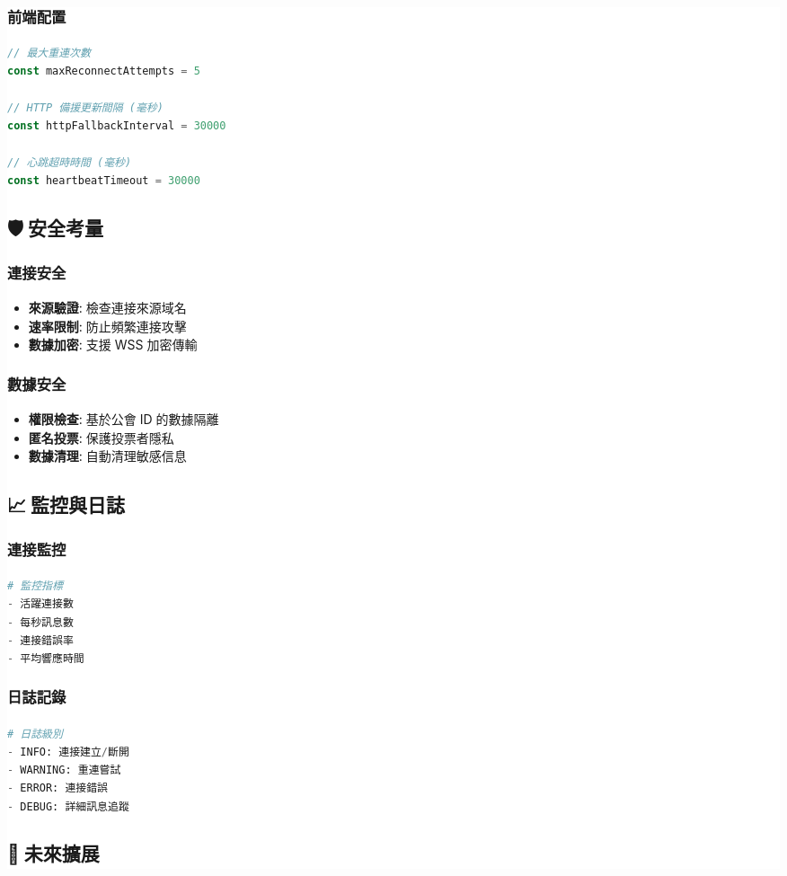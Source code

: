 ### 前端配置

```typescript
// 最大重連次數
const maxReconnectAttempts = 5

// HTTP 備援更新間隔 (毫秒)
const httpFallbackInterval = 30000

// 心跳超時時間 (毫秒)
const heartbeatTimeout = 30000
```

## 🛡️ 安全考量

### 連接安全

- **來源驗證**: 檢查連接來源域名
- **速率限制**: 防止頻繁連接攻擊
- **數據加密**: 支援 WSS 加密傳輸

### 數據安全

- **權限檢查**: 基於公會 ID 的數據隔離
- **匿名投票**: 保護投票者隱私
- **數據清理**: 自動清理敏感信息

## 📈 監控與日誌

### 連接監控

```python
# 監控指標
- 活躍連接數
- 每秒訊息數
- 連接錯誤率
- 平均響應時間
```

### 日誌記錄

```python
# 日誌級別
- INFO: 連接建立/斷開
- WARNING: 重連嘗試
- ERROR: 連接錯誤
- DEBUG: 詳細訊息追蹤
```

## 🔮 未來擴展
